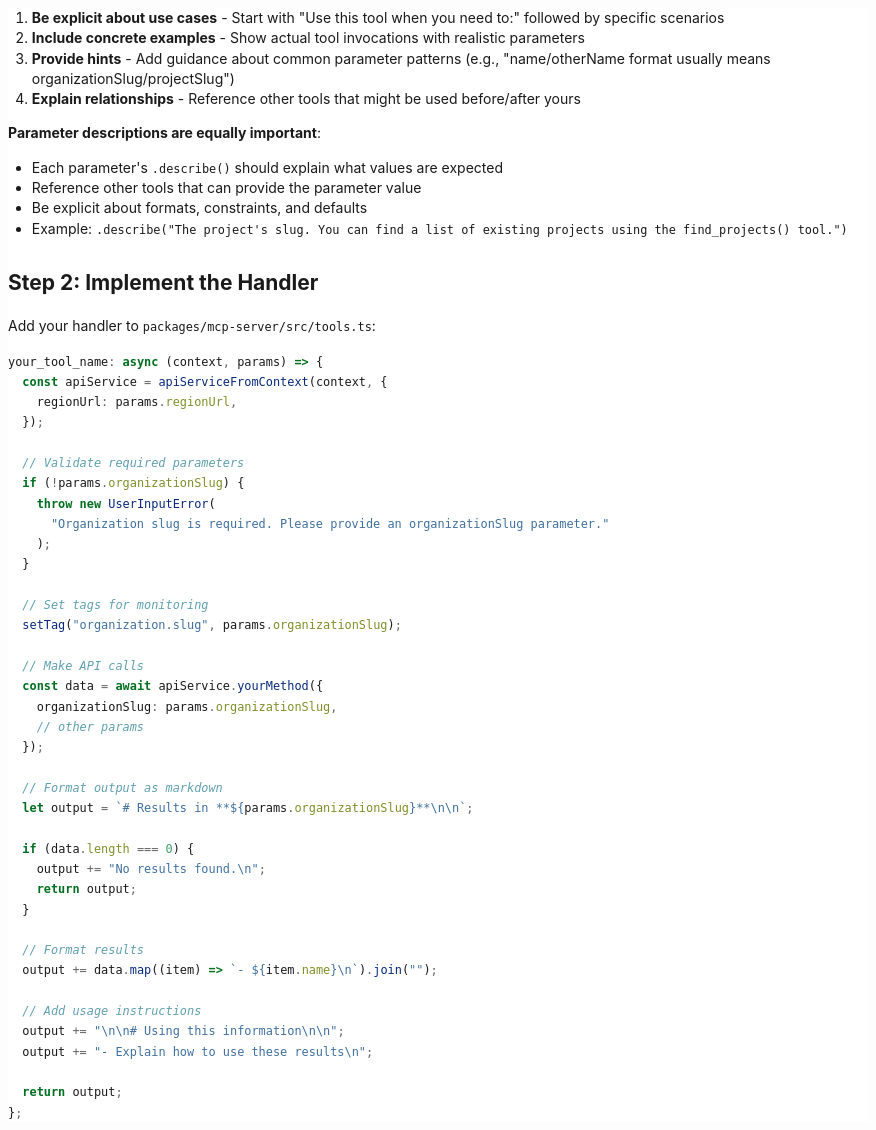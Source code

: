 1. **Be explicit about use cases** - Start with "Use this tool when you need to:" followed by specific scenarios
2. **Include concrete examples** - Show actual tool invocations with realistic parameters
3. **Provide hints** - Add guidance about common parameter patterns (e.g., "name/otherName format usually means organizationSlug/projectSlug")
4. **Explain relationships** - Reference other tools that might be used before/after yours

**Parameter descriptions are equally important**:

- Each parameter's `.describe()` should explain what values are expected
- Reference other tools that can provide the parameter value
- Be explicit about formats, constraints, and defaults
- Example: `.describe("The project's slug. You can find a list of existing projects using the find_projects() tool.")`

## Step 2: Implement the Handler

Add your handler to `packages/mcp-server/src/tools.ts`:

```typescript
your_tool_name: async (context, params) => {
  const apiService = apiServiceFromContext(context, {
    regionUrl: params.regionUrl,
  });

  // Validate required parameters
  if (!params.organizationSlug) {
    throw new UserInputError(
      "Organization slug is required. Please provide an organizationSlug parameter."
    );
  }

  // Set tags for monitoring
  setTag("organization.slug", params.organizationSlug);

  // Make API calls
  const data = await apiService.yourMethod({
    organizationSlug: params.organizationSlug,
    // other params
  });

  // Format output as markdown
  let output = `# Results in **${params.organizationSlug}**\n\n`;

  if (data.length === 0) {
    output += "No results found.\n";
    return output;
  }

  // Format results
  output += data.map((item) => `- ${item.name}\n`).join("");

  // Add usage instructions
  output += "\n\n# Using this information\n\n";
  output += "- Explain how to use these results\n";

  return output;
};
```
